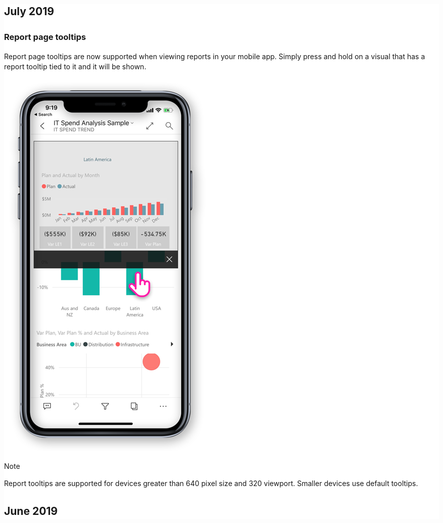 ## July 2019

### Report page tooltips

Report page tooltips are now supported when viewing reports in your mobile app. Simply press and hold on a visual that has a report tooltip tied to it and it will be shown.  

![Report canvas tooltip](./media/mobile-whats-new-in-the-mobile-apps/report-canvas-tooltip.png)
 
> [!NOTE]
> Report tooltips are supported for devices greater than 640 pixel size and 320 viewport. Smaller devices use default tooltips.


## June 2019
